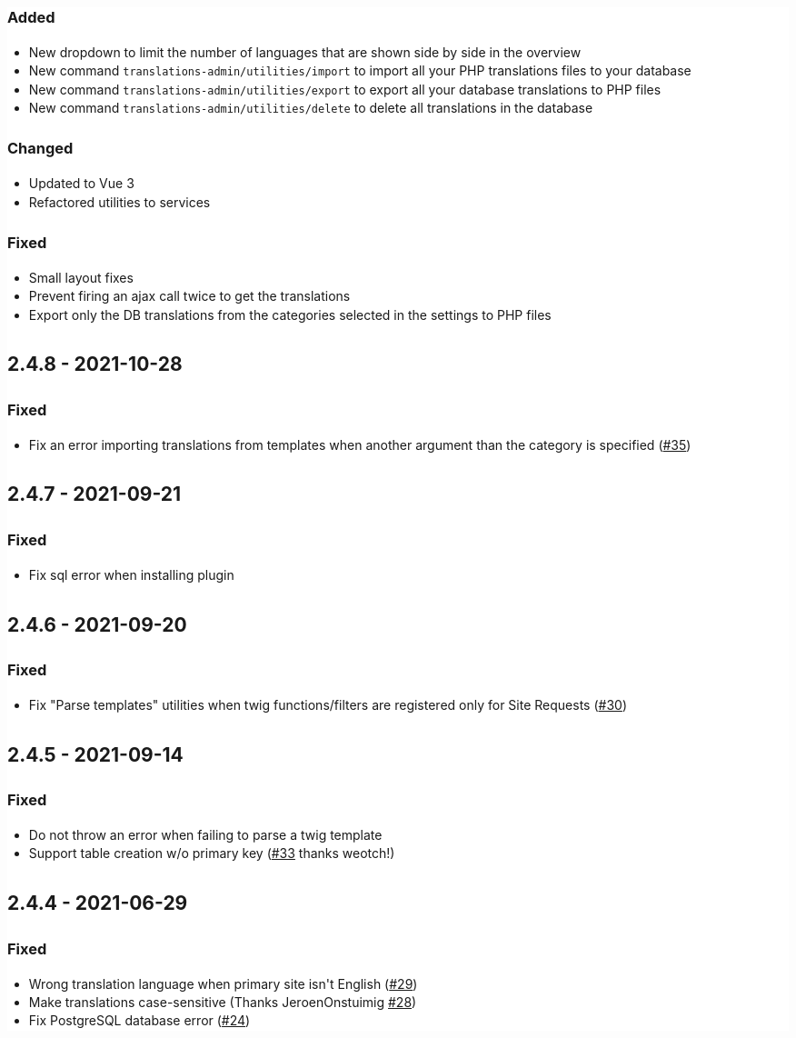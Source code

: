 ### Added
- New dropdown to limit the number of languages that are shown side by side in the overview
- New command `translations-admin/utilities/import` to import all your PHP translations files to your database
- New command `translations-admin/utilities/export` to export all your database translations to PHP files
- New command `translations-admin/utilities/delete` to delete all translations in the database

### Changed
- Updated to Vue 3
- Refactored utilities to services

### Fixed
- Small layout fixes
- Prevent firing an ajax call twice to get the translations
- Export only the DB translations from the categories selected in the settings to PHP files

## 2.4.8 - 2021-10-28

### Fixed
- Fix an error importing translations from templates when another argument than the category is specified ([#35](https://github.com/MutationDigitale/craft3-translate/issues/35))

## 2.4.7 - 2021-09-21

### Fixed
- Fix sql error when installing plugin

## 2.4.6 - 2021-09-20

### Fixed
- Fix "Parse templates" utilities when twig functions/filters are registered only for Site Requests ([#30](https://github.com/MutationDigitale/craft3-translate/issues/30))

## 2.4.5 - 2021-09-14

### Fixed
- Do not throw an error when failing to parse a twig template
- Support table creation w/o primary key ([#33](https://github.com/MutationDigitale/craft3-translate/pull/33) thanks weotch!)

## 2.4.4 - 2021-06-29

### Fixed
- Wrong translation language when primary site isn't English ([#29](https://github.com/MutationDigitale/craft3-translate/issues/29))
- Make translations case-sensitive (Thanks JeroenOnstuimig [#28](https://github.com/MutationDigitale/craft3-translate/pull/28))
- Fix PostgreSQL database error ([#24](https://github.com/MutationDigitale/craft3-translate/issues/24))

